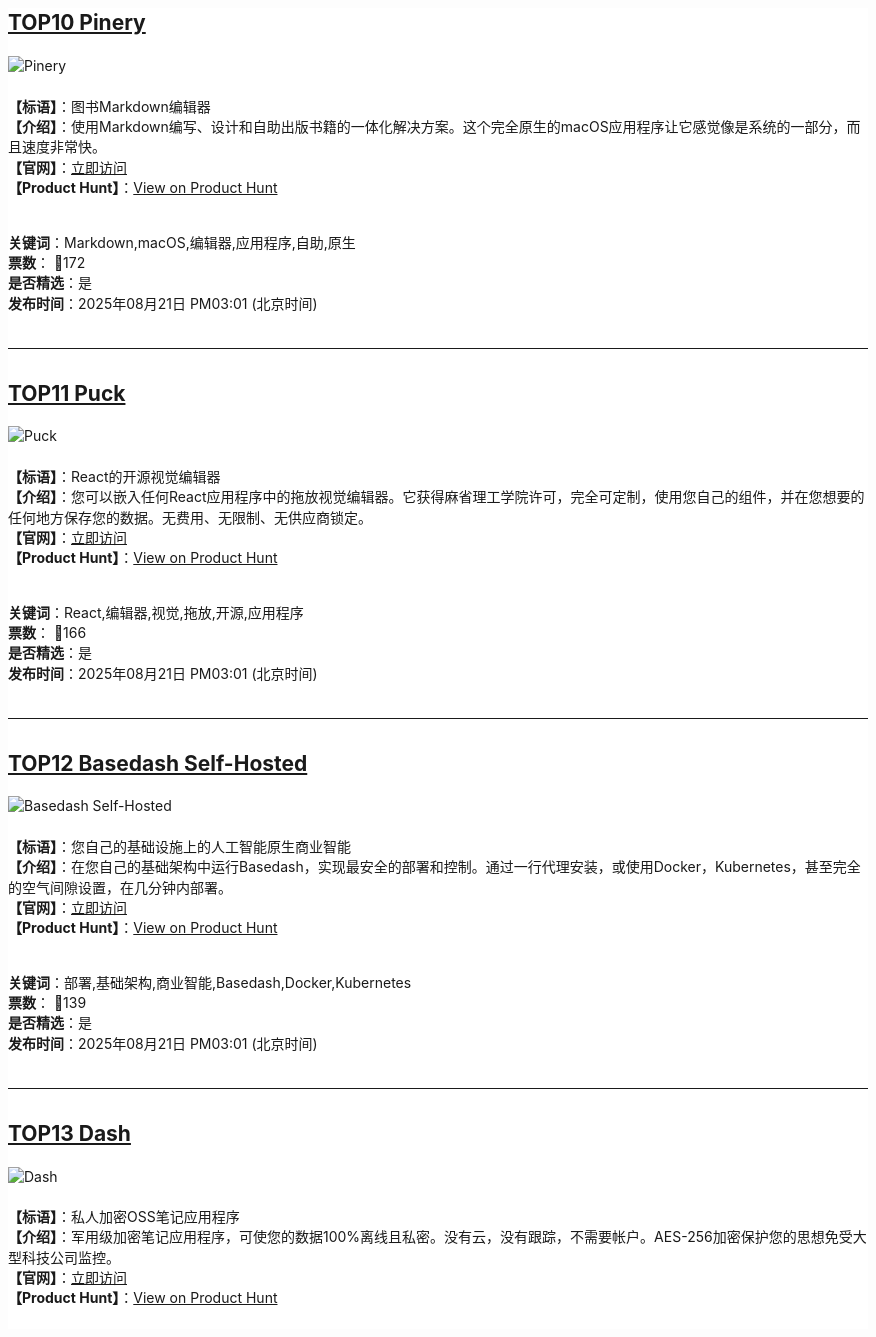 
## [TOP10    Pinery](https://www.producthunt.com/products/pinery)
![Pinery](https://ph-files.imgix.net/f3f1d36d-ccc2-4a97-a54c-9598efdf0c70.png?auto=format&fit=crop&frame=1&h=512&w=1024)<br /><br />
**【标语】**：图书Markdown编辑器<br />
**【介绍】**：使用Markdown编写、设计和自助出版书籍的一体化解决方案。这个完全原生的macOS应用程序让它感觉像是系统的一部分，而且速度非常快。<br />
**【官网】**：[立即访问](https://www.producthunt.com/r/4JQDL7LLB5WAR7)<br />
**【Product Hunt】**：[View on Product Hunt](https://www.producthunt.com/products/pinery)<br /><br />

**关键词**：Markdown,macOS,编辑器,应用程序,自助,原生<br />
**票数**： 🔺172<br />
**是否精选**：是<br />
**发布时间**：2025年08月21日 PM03:01 (北京时间)<br /><br />

---

## [TOP11    Puck](https://www.producthunt.com/products/puck)
![Puck](https://ph-files.imgix.net/28e82b76-2a9b-4ede-b359-e2b2207cb70b.png?auto=format&fit=crop&frame=1&h=512&w=1024)<br /><br />
**【标语】**：React的开源视觉编辑器<br />
**【介绍】**：您可以嵌入任何React应用程序中的拖放视觉编辑器。它获得麻省理工学院许可，完全可定制，使用您自己的组件，并在您想要的任何地方保存您的数据。无费用、无限制、无供应商锁定。<br />
**【官网】**：[立即访问](https://www.producthunt.com/r/RTCPHA3SOCD7J5)<br />
**【Product Hunt】**：[View on Product Hunt](https://www.producthunt.com/products/puck)<br /><br />

**关键词**：React,编辑器,视觉,拖放,开源,应用程序<br />
**票数**： 🔺166<br />
**是否精选**：是<br />
**发布时间**：2025年08月21日 PM03:01 (北京时间)<br /><br />

---

## [TOP12    Basedash Self-Hosted](https://www.producthunt.com/products/basedash)
![Basedash Self-Hosted](https://ph-files.imgix.net/927416d4-27e3-4ad3-aa87-6542f8cb1ced.png?auto=format&fit=crop&frame=1&h=512&w=1024)<br /><br />
**【标语】**：您自己的基础设施上的人工智能原生商业智能<br />
**【介绍】**：在您自己的基础架构中运行Basedash，实现最安全的部署和控制。通过一行代理安装，或使用Docker，Kubernetes，甚至完全的空气间隙设置，在几分钟内部署。<br />
**【官网】**：[立即访问](https://www.producthunt.com/r/G4ZPILIMRETGLX)<br />
**【Product Hunt】**：[View on Product Hunt](https://www.producthunt.com/products/basedash)<br /><br />

**关键词**：部署,基础架构,商业智能,Basedash,Docker,Kubernetes<br />
**票数**： 🔺139<br />
**是否精选**：是<br />
**发布时间**：2025年08月21日 PM03:01 (北京时间)<br /><br />

---

## [TOP13    Dash](https://www.producthunt.com/products/dash-12)
![Dash](https://ph-files.imgix.net/b2810ce1-dd2e-458f-bf13-b422187aed7d.png?auto=format&fit=crop&frame=1&h=512&w=1024)<br /><br />
**【标语】**：私人加密OSS笔记应用程序<br />
**【介绍】**：军用级加密笔记应用程序，可使您的数据100%离线且私密。没有云，没有跟踪，不需要帐户。AES-256加密保护您的思想免受大型科技公司监控。<br />
**【官网】**：[立即访问](https://www.producthunt.com/r/7ODKWUH2IJ3CZK)<br />
**【Product Hunt】**：[View on Product Hunt](https://www.producthunt.com/products/dash-12)<br /><br />
